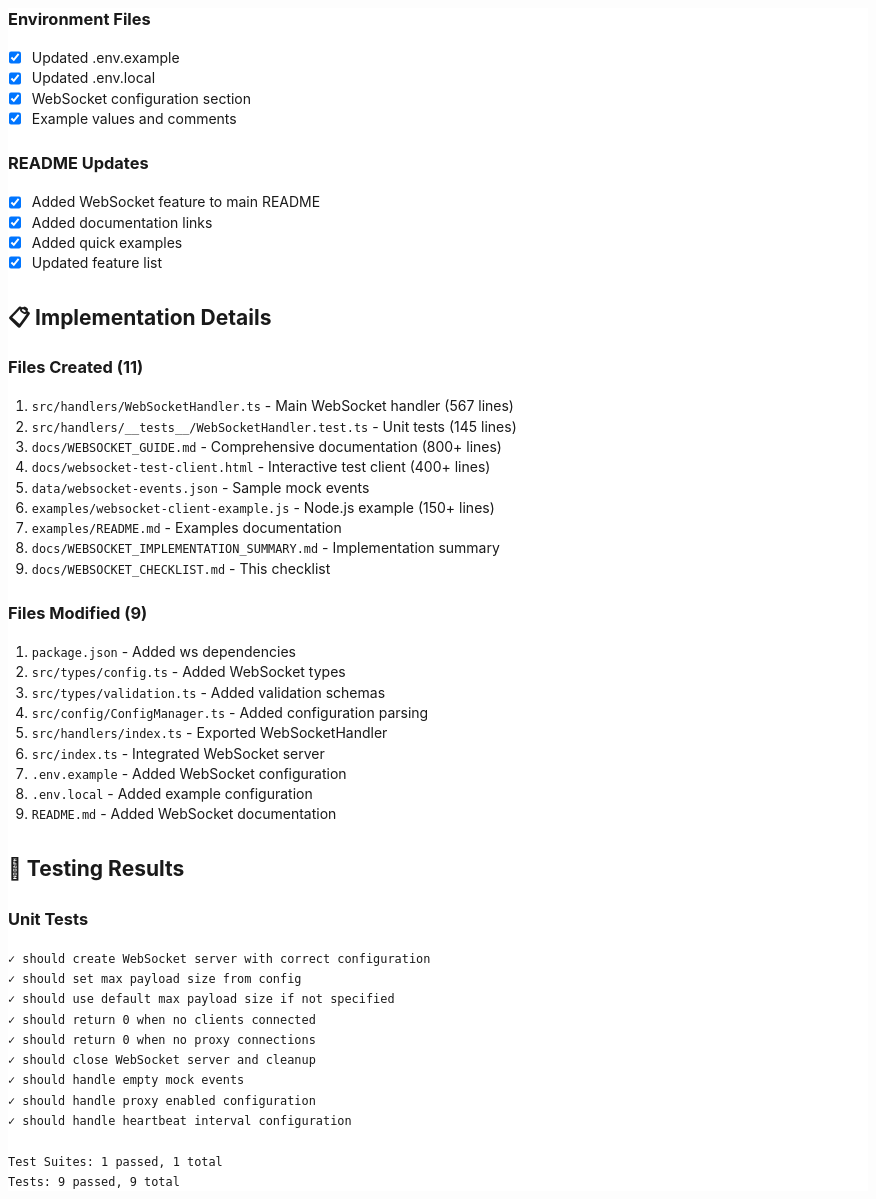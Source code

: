 ### Environment Files
- [x] Updated .env.example
- [x] Updated .env.local
- [x] WebSocket configuration section
- [x] Example values and comments

### README Updates
- [x] Added WebSocket feature to main README
- [x] Added documentation links
- [x] Added quick examples
- [x] Updated feature list

## 📋 Implementation Details

### Files Created (11)
1. `src/handlers/WebSocketHandler.ts` - Main WebSocket handler (567 lines)
2. `src/handlers/__tests__/WebSocketHandler.test.ts` - Unit tests (145 lines)
3. `docs/WEBSOCKET_GUIDE.md` - Comprehensive documentation (800+ lines)
4. `docs/websocket-test-client.html` - Interactive test client (400+ lines)
5. `data/websocket-events.json` - Sample mock events
6. `examples/websocket-client-example.js` - Node.js example (150+ lines)
7. `examples/README.md` - Examples documentation
8. `docs/WEBSOCKET_IMPLEMENTATION_SUMMARY.md` - Implementation summary
9. `docs/WEBSOCKET_CHECKLIST.md` - This checklist

### Files Modified (9)
1. `package.json` - Added ws dependencies
2. `src/types/config.ts` - Added WebSocket types
3. `src/types/validation.ts` - Added validation schemas
4. `src/config/ConfigManager.ts` - Added configuration parsing
5. `src/handlers/index.ts` - Exported WebSocketHandler
6. `src/index.ts` - Integrated WebSocket server
7. `.env.example` - Added WebSocket configuration
8. `.env.local` - Added example configuration
9. `README.md` - Added WebSocket documentation

## 🧪 Testing Results

### Unit Tests
```
✓ should create WebSocket server with correct configuration
✓ should set max payload size from config
✓ should use default max payload size if not specified
✓ should return 0 when no clients connected
✓ should return 0 when no proxy connections
✓ should close WebSocket server and cleanup
✓ should handle empty mock events
✓ should handle proxy enabled configuration
✓ should handle heartbeat interval configuration

Test Suites: 1 passed, 1 total
Tests: 9 passed, 9 total
```
